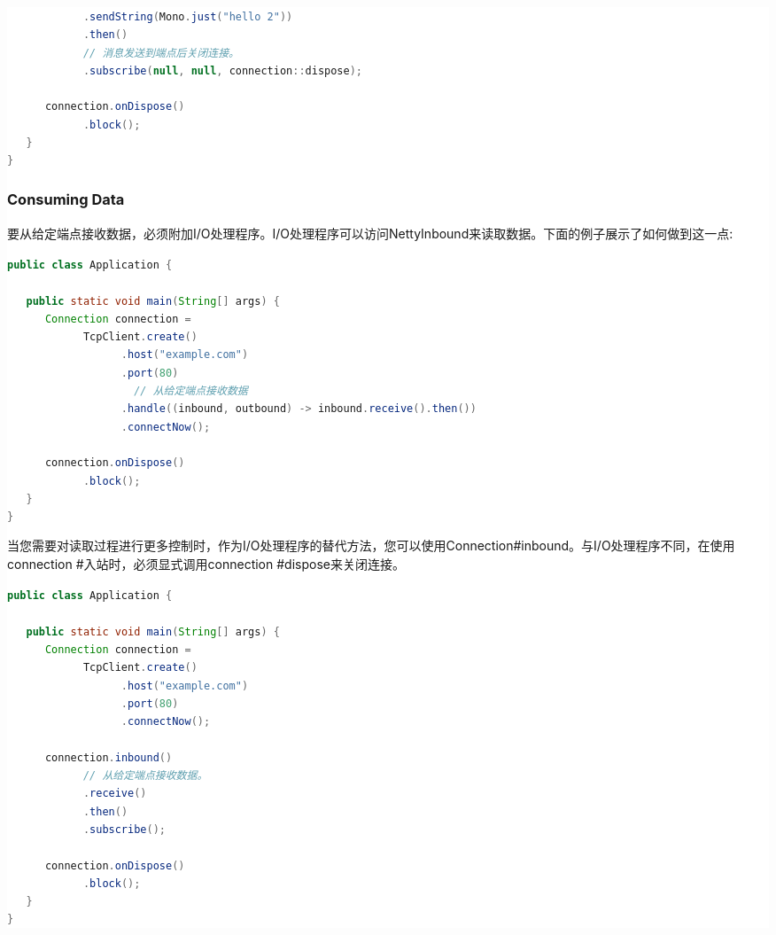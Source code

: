 ```java
            .sendString(Mono.just("hello 2"))
            .then()
          	// 消息发送到端点后关闭连接。
            .subscribe(null, null, connection::dispose);

      connection.onDispose()
            .block();
   }
}
```

### Consuming Data

要从给定端点接收数据，必须附加I/O处理程序。I/O处理程序可以访问NettyInbound来读取数据。下面的例子展示了如何做到这一点:

```java
public class Application {

   public static void main(String[] args) {
      Connection connection =
            TcpClient.create()
                  .host("example.com")
                  .port(80)
          			// 从给定端点接收数据
                  .handle((inbound, outbound) -> inbound.receive().then())
                  .connectNow();

      connection.onDispose()
            .block();
   }
}
```

当您需要对读取过程进行更多控制时，作为I/O处理程序的替代方法，您可以使用Connection#inbound。与I/O处理程序不同，在使用connection #入站时，必须显式调用connection #dispose来关闭连接。

```java
public class Application {

   public static void main(String[] args) {
      Connection connection =
            TcpClient.create()
                  .host("example.com")
                  .port(80)
                  .connectNow();

      connection.inbound()
          	// 从给定端点接收数据。
            .receive()
            .then()
            .subscribe();

      connection.onDispose()
            .block();
   }
}
```

